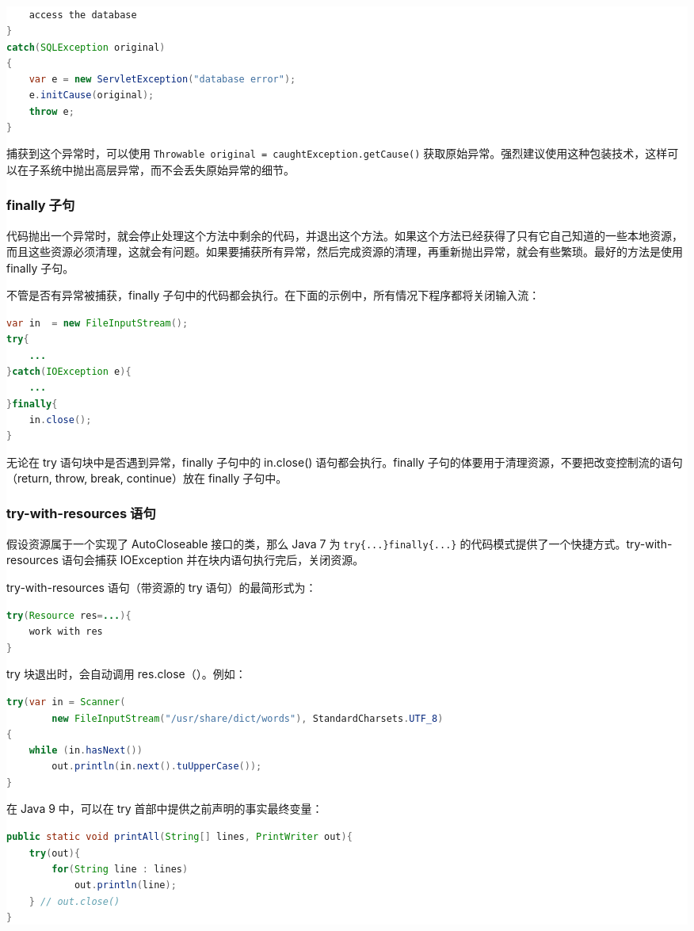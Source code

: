 ```java
    access the database
}
catch(SQLException original)
{
    var e = new ServletException("database error");
    e.initCause(original);
    throw e;
}
```
捕获到这个异常时，可以使用 `Throwable original = caughtException.getCause()` 获取原始异常。强烈建议使用这种包装技术，这样可以在子系统中抛出高层异常，而不会丢失原始异常的细节。

### finally 子句

代码抛出一个异常时，就会停止处理这个方法中剩余的代码，并退出这个方法。如果这个方法已经获得了只有它自己知道的一些本地资源，而且这些资源必须清理，这就会有问题。如果要捕获所有异常，然后完成资源的清理，再重新抛出异常，就会有些繁琐。最好的方法是使用 finally 子句。

不管是否有异常被捕获，finally 子句中的代码都会执行。在下面的示例中，所有情况下程序都将关闭输入流：
```java
var in  = new FileInputStream();
try{
    ...
}catch(IOException e){
    ...
}finally{
    in.close();
}
```
无论在 try 语句块中是否遇到异常，finally 子句中的 in.close() 语句都会执行。finally 子句的体要用于清理资源，不要把改变控制流的语句（return, throw, break, continue）放在 finally 子句中。

### try-with-resources 语句

假设资源属于一个实现了 AutoCloseable 接口的类，那么 Java 7 为 `try{...}finally{...}` 的代码模式提供了一个快捷方式。try-with-resources 语句会捕获 IOException 并在块内语句执行完后，关闭资源。

try-with-resources 语句（带资源的 try 语句）的最简形式为：
```java
try(Resource res=...){
    work with res
}
```
try 块退出时，会自动调用 res.close（）。例如：
```java
try(var in = Scanner(
        new FileInputStream("/usr/share/dict/words"), StandardCharsets.UTF_8)
{
    while (in.hasNext())
        out.println(in.next().tuUpperCase());
}
```
在 Java 9 中，可以在 try 首部中提供之前声明的事实最终变量：
```java
public static void printAll(String[] lines, PrintWriter out){
    try(out){
        for(String line : lines)
            out.println(line);
    } // out.close()
}
```

